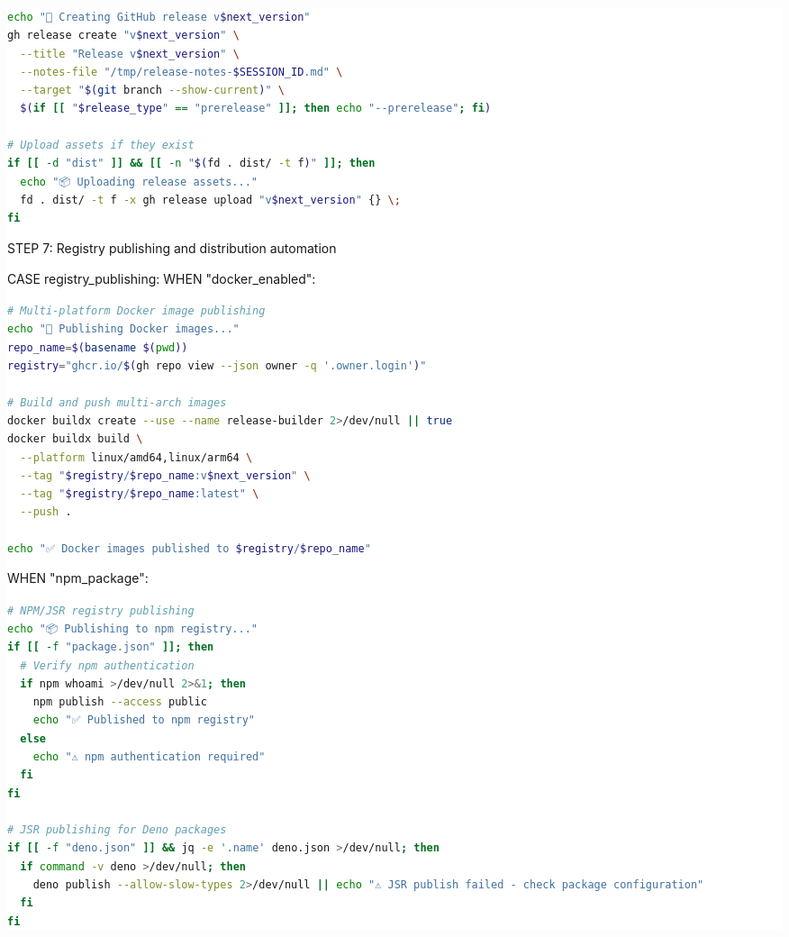 ```bash
echo "🚀 Creating GitHub release v$next_version"
gh release create "v$next_version" \
  --title "Release v$next_version" \
  --notes-file "/tmp/release-notes-$SESSION_ID.md" \
  --target "$(git branch --show-current)" \
  $(if [[ "$release_type" == "prerelease" ]]; then echo "--prerelease"; fi)

# Upload assets if they exist
if [[ -d "dist" ]] && [[ -n "$(fd . dist/ -t f)" ]]; then
  echo "📦 Uploading release assets..."
  fd . dist/ -t f -x gh release upload "v$next_version" {} \;
fi
```

STEP 7: Registry publishing and distribution automation

CASE registry_publishing:
WHEN "docker_enabled":

```bash
# Multi-platform Docker image publishing
echo "🐳 Publishing Docker images..."
repo_name=$(basename $(pwd))
registry="ghcr.io/$(gh repo view --json owner -q '.owner.login')"

# Build and push multi-arch images
docker buildx create --use --name release-builder 2>/dev/null || true
docker buildx build \
  --platform linux/amd64,linux/arm64 \
  --tag "$registry/$repo_name:v$next_version" \
  --tag "$registry/$repo_name:latest" \
  --push .

echo "✅ Docker images published to $registry/$repo_name"
```

WHEN "npm_package":

```bash
# NPM/JSR registry publishing
echo "📦 Publishing to npm registry..."
if [[ -f "package.json" ]]; then
  # Verify npm authentication
  if npm whoami >/dev/null 2>&1; then
    npm publish --access public
    echo "✅ Published to npm registry"
  else
    echo "⚠️ npm authentication required"
  fi
fi

# JSR publishing for Deno packages
if [[ -f "deno.json" ]] && jq -e '.name' deno.json >/dev/null; then
  if command -v deno >/dev/null; then
    deno publish --allow-slow-types 2>/dev/null || echo "⚠️ JSR publish failed - check package configuration"
  fi
fi
```
